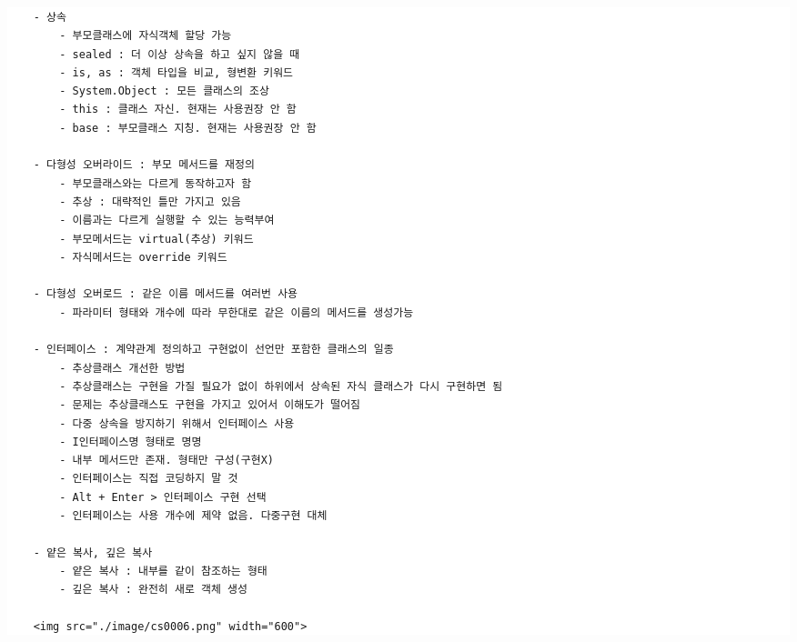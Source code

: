         - 상속
            - 부모클래스에 자식객체 할당 가능
            - sealed : 더 이상 상속을 하고 싶지 않을 때
            - is, as : 객체 타입을 비교, 형변환 키워드
            - System.Object : 모든 클래스의 조상
            - this : 클래스 자신. 현재는 사용권장 안 함
            - base : 부모클래스 지칭. 현재는 사용권장 안 함
            
        - 다형성 오버라이드 : 부모 메서드를 재정의
            - 부모클래스와는 다르게 동작하고자 함
            - 추상 : 대략적인 틀만 가지고 있음
            - 이름과는 다르게 실행할 수 있는 능력부여
            - 부모메서드는 virtual(추상) 키워드
            - 자식메서드는 override 키워드

        - 다형성 오버로드 : 같은 이름 메서드를 여러번 사용
            - 파라미터 형태와 개수에 따라 무한대로 같은 이름의 메서드를 생성가능

        - 인터페이스 : 계약관계 정의하고 구현없이 선언만 포함한 클래스의 일종
            - 추상클래스 개선한 방법
            - 추상클래스는 구현을 가질 필요가 없이 하위에서 상속된 자식 클래스가 다시 구현하면 됨
            - 문제는 추상클래스도 구현을 가지고 있어서 이해도가 떨어짐
            - 다중 상속을 방지하기 위해서 인터페이스 사용
            - I인터페이스명 형태로 명명
            - 내부 메서드만 존재. 형태만 구성(구현X)
            - 인터페이스는 직접 코딩하지 말 것
            - Alt + Enter > 인터페이스 구현 선택
            - 인터페이스는 사용 개수에 제약 없음. 다중구현 대체

        - 얕은 복사, 깊은 복사
            - 얕은 복사 : 내부를 같이 참조하는 형태
            - 깊은 복사 : 완전히 새로 객체 생성
        
        <img src="./image/cs0006.png" width="600">
